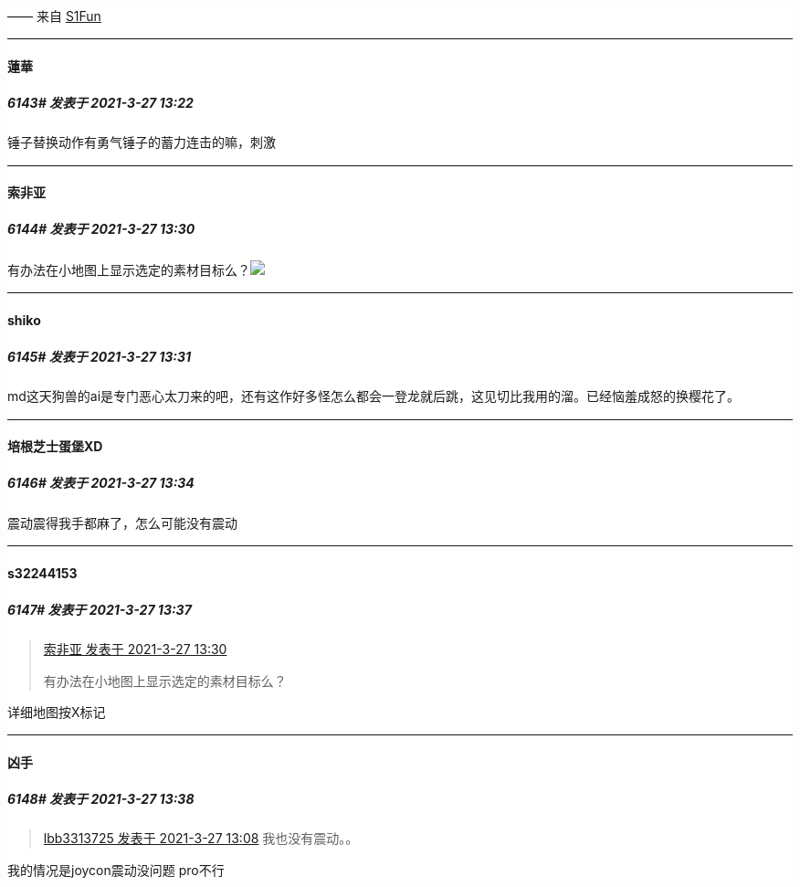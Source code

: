 —— 来自 [S1Fun](https://s1fun.koalcat.com)


*****

####  蓮華  
##### 6143#       发表于 2021-3-27 13:22


锤子替换动作有勇气锤子的蓄力连击的嘛，刺激


*****

####  索非亚  
##### 6144#       发表于 2021-3-27 13:30


有办法在小地图上显示选定的素材目标么？<img src="https://static.saraba1st.com/image/smiley/face2017/001.png" referrerpolicy="no-referrer">


*****

####  shiko  
##### 6145#       发表于 2021-3-27 13:31


md这天狗兽的ai是专门恶心太刀来的吧，还有这作好多怪怎么都会一登龙就后跳，这见切比我用的溜。已经恼羞成怒的换樱花了。


*****

####  培根芝士蛋堡XD  
##### 6146#       发表于 2021-3-27 13:34


震动震得我手都麻了，怎么可能没有震动


*****

####  s32244153  
##### 6147#       发表于 2021-3-27 13:37


<blockquote><a href="httphttps://bbs.saraba1st.com/2b/forum.php?mod=redirect&amp;goto=findpost&amp;pid=50748798&amp;ptid=1960475" target="_blank">索非亚 发表于 2021-3-27 13:30</a>

有办法在小地图上显示选定的素材目标么？</blockquote>
详细地图按X标记


*****

####  凶手  
##### 6148#       发表于 2021-3-27 13:38


<blockquote><a href="httphttps://bbs.saraba1st.com/2b/forum.php?mod=redirect&amp;goto=findpost&amp;pid=50748566&amp;ptid=1960475" target="_blank">lbb3313725 发表于 2021-3-27 13:08</a>
我也没有震动。。</blockquote>
我的情况是joycon震动没问题 pro不行
